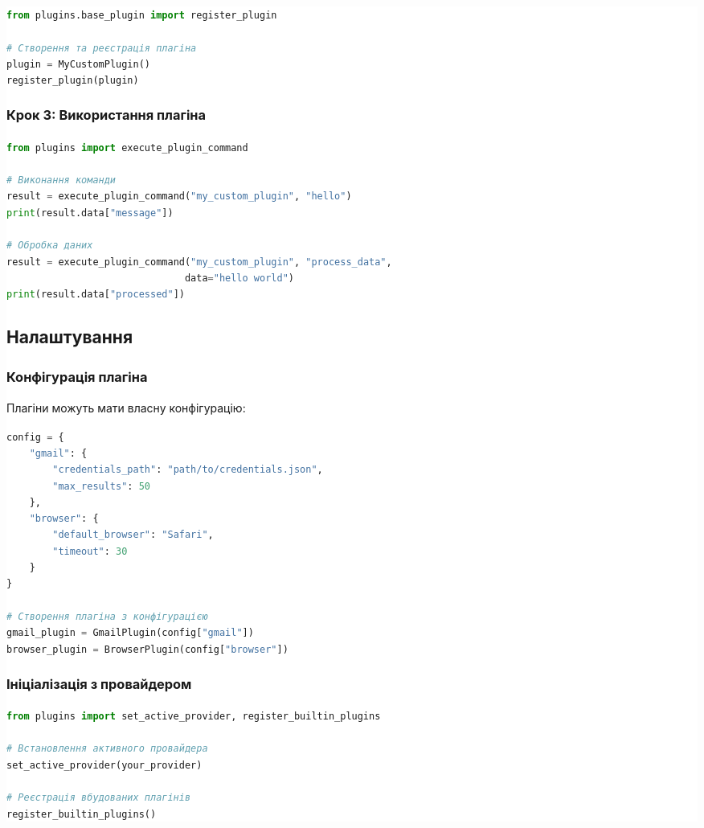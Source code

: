 ```python
from plugins.base_plugin import register_plugin

# Створення та реєстрація плагіна
plugin = MyCustomPlugin()
register_plugin(plugin)
```

### Крок 3: Використання плагіна

```python
from plugins import execute_plugin_command

# Виконання команди
result = execute_plugin_command("my_custom_plugin", "hello")
print(result.data["message"])

# Обробка даних
result = execute_plugin_command("my_custom_plugin", "process_data", 
                               data="hello world")
print(result.data["processed"])
```

## Налаштування

### Конфігурація плагіна

Плагіни можуть мати власну конфігурацію:

```python
config = {
    "gmail": {
        "credentials_path": "path/to/credentials.json",
        "max_results": 50
    },
    "browser": {
        "default_browser": "Safari",
        "timeout": 30
    }
}

# Створення плагіна з конфігурацією
gmail_plugin = GmailPlugin(config["gmail"])
browser_plugin = BrowserPlugin(config["browser"])
```

### Ініціалізація з провайдером

```python
from plugins import set_active_provider, register_builtin_plugins

# Встановлення активного провайдера
set_active_provider(your_provider)

# Реєстрація вбудованих плагінів
register_builtin_plugins()
```
